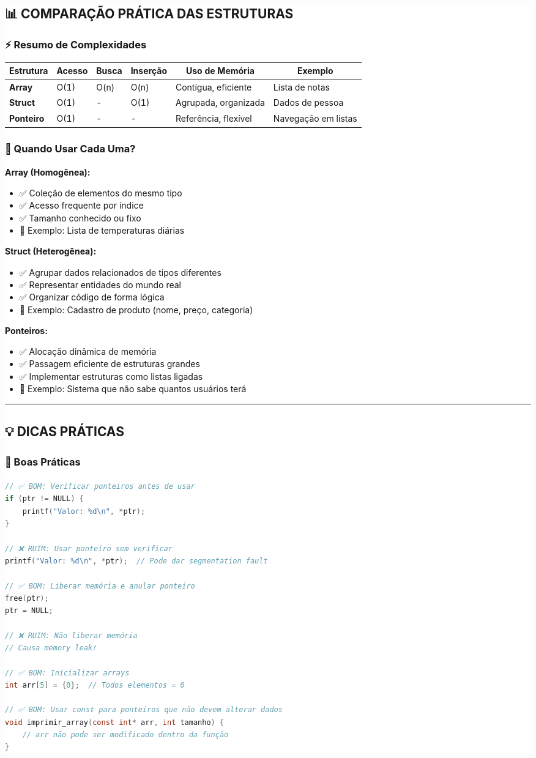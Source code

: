 
## 📊 COMPARAÇÃO PRÁTICA DAS ESTRUTURAS

### **⚡ Resumo de Complexidades**

| Estrutura | Acesso | Busca | Inserção | Uso de Memória | Exemplo |
|-----------|--------|-------|----------|----------------|---------|
| **Array** | O(1) | O(n) | O(n) | Contígua, eficiente | Lista de notas |
| **Struct** | O(1) | - | O(1) | Agrupada, organizada | Dados de pessoa |
| **Ponteiro** | O(1) | - | - | Referência, flexível | Navegação em listas |

### **🎯 Quando Usar Cada Uma?**

**Array (Homogênea):**
- ✅ Coleção de elementos do mesmo tipo
- ✅ Acesso frequente por índice
- ✅ Tamanho conhecido ou fixo
- 📝 Exemplo: Lista de temperaturas diárias

**Struct (Heterogênea):**
- ✅ Agrupar dados relacionados de tipos diferentes
- ✅ Representar entidades do mundo real
- ✅ Organizar código de forma lógica
- 📝 Exemplo: Cadastro de produto (nome, preço, categoria)

**Ponteiros:**
- ✅ Alocação dinâmica de memória
- ✅ Passagem eficiente de estruturas grandes
- ✅ Implementar estruturas como listas ligadas
- 📝 Exemplo: Sistema que não sabe quantos usuários terá

---

## 💡 DICAS PRÁTICAS

### **🔧 Boas Práticas**

```c
// ✅ BOM: Verificar ponteiros antes de usar
if (ptr != NULL) {
    printf("Valor: %d\n", *ptr);
}

// ❌ RUIM: Usar ponteiro sem verificar
printf("Valor: %d\n", *ptr);  // Pode dar segmentation fault

// ✅ BOM: Liberar memória e anular ponteiro
free(ptr);
ptr = NULL;

// ❌ RUIM: Não liberar memória
// Causa memory leak!

// ✅ BOM: Inicializar arrays
int arr[5] = {0};  // Todos elementos = 0

// ✅ BOM: Usar const para ponteiros que não devem alterar dados
void imprimir_array(const int* arr, int tamanho) {
    // arr não pode ser modificado dentro da função
}
```

